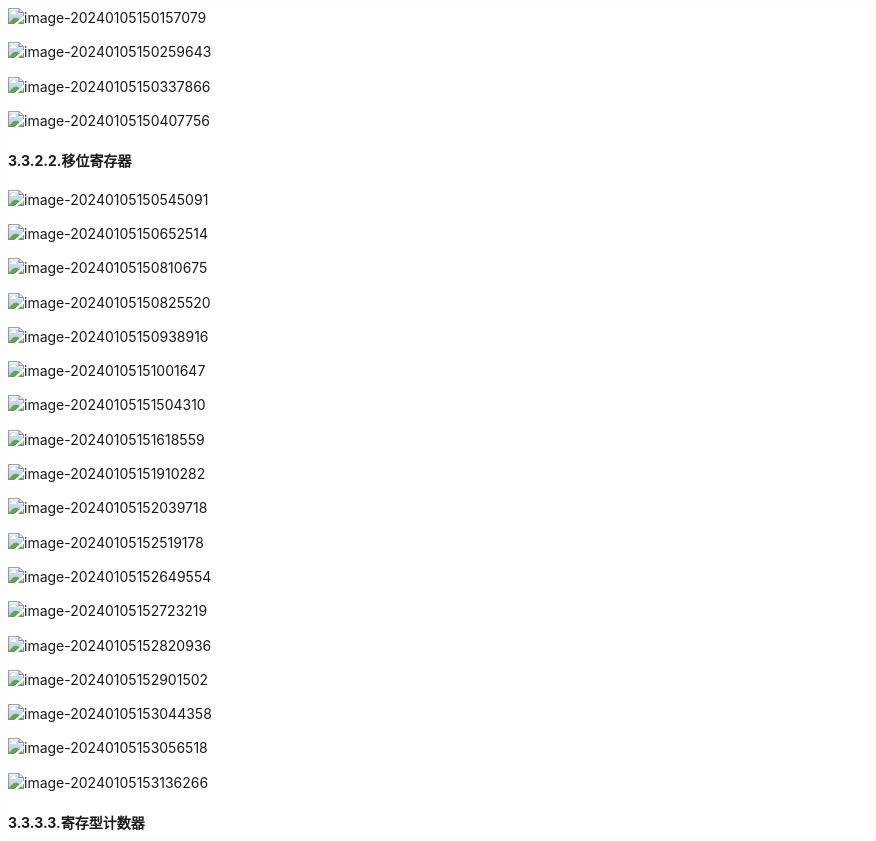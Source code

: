 ![image-20240105150157079](./assets/image-20240105150157079.png)

![image-20240105150259643](./assets/image-20240105150259643.png)

![image-20240105150337866](./assets/image-20240105150337866.png)

![image-20240105150407756](./assets/image-20240105150407756.png)

#### 3.3.2.2.移位寄存器

![image-20240105150545091](./assets/image-20240105150545091.png)

![image-20240105150652514](./assets/image-20240105150652514.png)

![image-20240105150810675](./assets/image-20240105150810675.png)

![image-20240105150825520](./assets/image-20240105150825520.png)

![image-20240105150938916](./assets/image-20240105150938916.png)

![image-20240105151001647](./assets/image-20240105151001647.png)

![image-20240105151504310](./assets/image-20240105151504310.png)

![image-20240105151618559](./assets/image-20240105151618559.png)

![image-20240105151910282](./assets/image-20240105151910282.png)

![image-20240105152039718](./assets/image-20240105152039718.png)

![image-20240105152519178](./assets/image-20240105152519178.png)

![image-20240105152649554](./assets/image-20240105152649554.png)

![image-20240105152723219](./assets/image-20240105152723219.png)

![image-20240105152820936](./assets/image-20240105152820936.png)

![image-20240105152901502](./assets/image-20240105152901502.png)

![image-20240105153044358](./assets/image-20240105153044358.png)

![image-20240105153056518](./assets/image-20240105153056518.png)

![image-20240105153136266](./assets/image-20240105153136266.png)

#### 3.3.3.3.寄存型计数器
